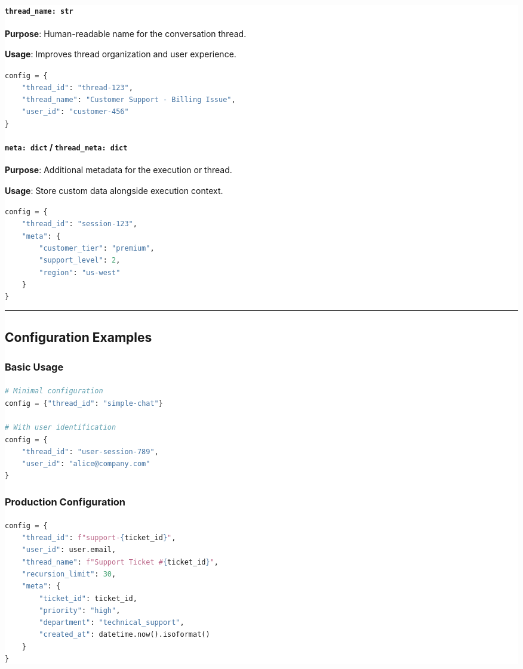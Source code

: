 #### `thread_name: str`
**Purpose**: Human-readable name for the conversation thread.

**Usage**: Improves thread organization and user experience.
```python
config = {
    "thread_id": "thread-123",
    "thread_name": "Customer Support - Billing Issue",
    "user_id": "customer-456"
}
```

#### `meta: dict` / `thread_meta: dict`
**Purpose**: Additional metadata for the execution or thread.

**Usage**: Store custom data alongside execution context.
```python
config = {
    "thread_id": "session-123",
    "meta": {
        "customer_tier": "premium",
        "support_level": 2,
        "region": "us-west"
    }
}
```

---

## Configuration Examples

### Basic Usage
```python
# Minimal configuration
config = {"thread_id": "simple-chat"}

# With user identification
config = {
    "thread_id": "user-session-789",
    "user_id": "alice@company.com"
}
```

### Production Configuration
```python
config = {
    "thread_id": f"support-{ticket_id}",
    "user_id": user.email,
    "thread_name": f"Support Ticket #{ticket_id}",
    "recursion_limit": 30,
    "meta": {
        "ticket_id": ticket_id,
        "priority": "high",
        "department": "technical_support",
        "created_at": datetime.now().isoformat()
    }
}
```

